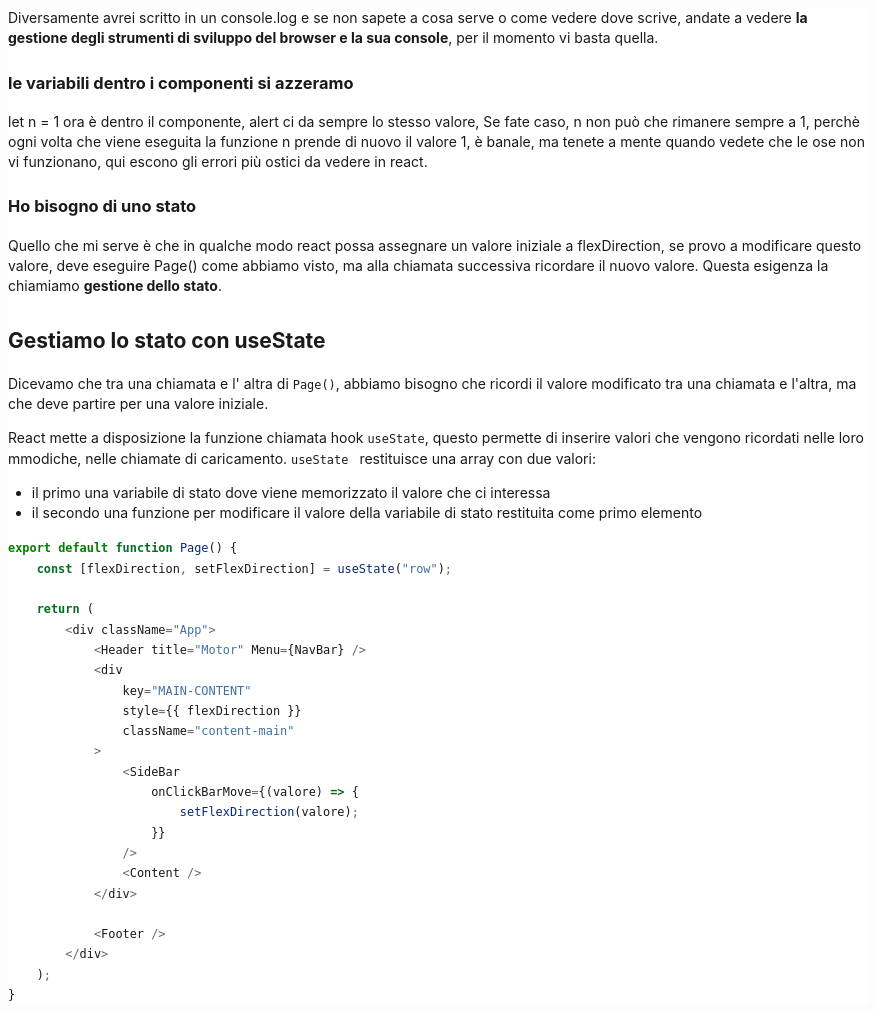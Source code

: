 Diversamente avrei scritto in un console.log e se non sapete a cosa serve o come vedere dove scrive,  andate a vedere **la gestione degli strumenti di sviluppo del browser e la sua console**, per il momento vi basta quella.

### le variabili dentro i componenti si azzeramo

let n = 1 ora è dentro il componente, alert ci da sempre lo stesso valore,
Se fate caso, n non può che rimanere sempre a 1, perchè ogni volta che viene eseguita la funzione n prende di nuovo il valore 1, è banale, ma tenete a mente quando vedete che le ose non vi funzionano, qui escono gli errori più ostici da vedere in react.

### Ho bisogno di uno stato

Quello che mi serve è che in qualche modo react possa assegnare un valore iniziale a flexDirection, se provo a modificare questo valore, deve eseguire Page() come abbiamo visto, ma alla chiamata successiva ricordare il nuovo valore. Questa esigenza la chiamiamo **gestione 
dello stato**.

## Gestiamo lo stato con useState

Dicevamo che tra una chiamata e l' altra di `Page()`, abbiamo bisogno che ricordi il valore modificato tra una chiamata e l'altra, ma che deve partire per una valore iniziale.

React mette a disposizione la funzione chiamata hook `useState`, questo permette di inserire valori che vengono ricordati nelle loro mmodiche, nelle chiamate di caricamento.
`useState ` restituisce una array con due valori:

- il primo una variabile di stato dove viene memorizzato il valore che ci interessa
- il secondo una funzione per modificare il valore della variabile di stato restituita come primo elemento

```js
export default function Page() {
    const [flexDirection, setFlexDirection] = useState("row");

    return (
        <div className="App">
            <Header title="Motor" Menu={NavBar} />
            <div
                key="MAIN-CONTENT"
                style={{ flexDirection }}
                className="content-main"
            >
                <SideBar
                    onClickBarMove={(valore) => {
                        setFlexDirection(valore);
                    }}
                />
                <Content />
            </div>

            <Footer />
        </div>
    );
}
```
